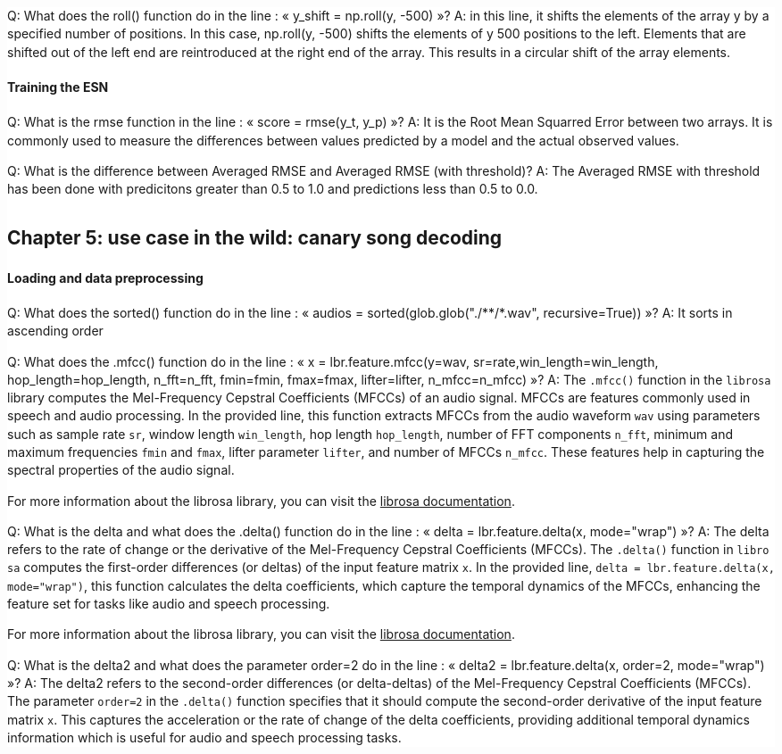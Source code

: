 Q: What does the roll() function do in the line : « y_shift = np.roll(y, -500) »?
A: in this line, it shifts the elements of the array y by a specified number of positions. In this case, np.roll(y, -500) shifts the elements of y 500 positions to the left. Elements that are shifted out of the left end are reintroduced at the right end of the array. This results in a circular shift of the array elements.

#### Training the ESN

Q: What is the rmse function in the line : « score = rmse(y_t, y_p) »?
A: It is the Root Mean Squarred Error between two arrays. It is commonly used to measure the differences between values predicted by a model and the actual observed values.

Q: What is the difference between Averaged RMSE and Averaged RMSE (with threshold)?
A: The Averaged RMSE with threshold has been done with predicitons greater than 0.5 to 1.0 and predictions less than 0.5 to 0.0.

## Chapter 5: use case in the wild: canary song decoding

#### Loading and data preprocessing

Q: What does the sorted() function do in the line : « audios = sorted(glob.glob("./**/*.wav", recursive=True)) »?
A: It sorts in ascending order

Q: What does the .mfcc() function do in the line : « x = lbr.feature.mfcc(y=wav, sr=rate,win_length=win_length, hop_length=hop_length, n_fft=n_fft, fmin=fmin, fmax=fmax, lifter=lifter, n_mfcc=n_mfcc) »?
A: The `.mfcc()` function in the `librosa` library computes the Mel-Frequency Cepstral Coefficients (MFCCs) of an audio signal. MFCCs are features commonly used in speech and audio processing. In the provided line, this function extracts MFCCs from the audio waveform `wav` using parameters such as sample rate `sr`, window length `win_length`, hop length `hop_length`, number of FFT components `n_fft`, minimum and maximum frequencies `fmin` and `fmax`, lifter parameter `lifter`, and number of MFCCs `n_mfcc`. These features help in capturing the spectral properties of the audio signal.

For more information about the librosa library, you can visit the [librosa documentation](https://librosa.org/doc/latest/index.html).

Q: What is the delta and what does the .delta() function do in the line : « delta = lbr.feature.delta(x, mode="wrap") »?
A: The delta refers to the rate of change or the derivative of the Mel-Frequency Cepstral Coefficients (MFCCs). The `.delta()` function in `librosa` computes the first-order differences (or deltas) of the input feature matrix `x`. In the provided line, `delta = lbr.feature.delta(x, mode="wrap")`, this function calculates the delta coefficients, which capture the temporal dynamics of the MFCCs, enhancing the feature set for tasks like audio and speech processing.

For more information about the librosa library, you can visit the [librosa documentation](https://librosa.org/doc/latest/index.html).

Q: What is the delta2 and what does the parameter order=2 do in the line : « delta2 = lbr.feature.delta(x, order=2, mode="wrap") »?
A: The delta2 refers to the second-order differences (or delta-deltas) of the Mel-Frequency Cepstral Coefficients (MFCCs). The parameter `order=2` in the `.delta()` function specifies that it should compute the second-order derivative of the input feature matrix `x`. This captures the acceleration or the rate of change of the delta coefficients, providing additional temporal dynamics information which is useful for audio and speech processing tasks.
